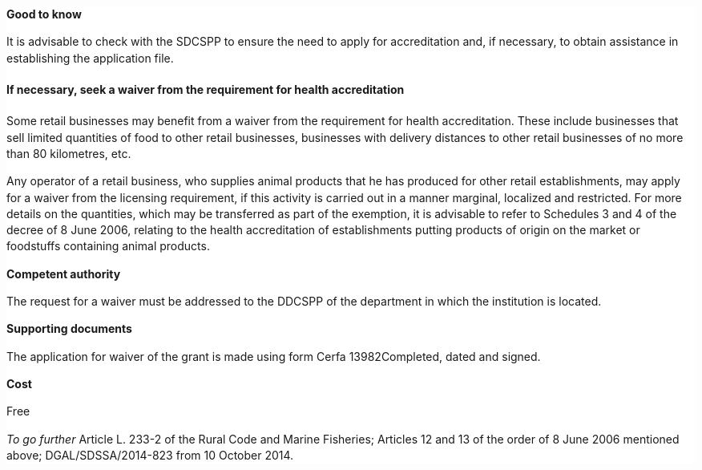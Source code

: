 **Good to know**

It is advisable to check with the SDCSPP to ensure the need to apply for accreditation and, if necessary, to obtain assistance in establishing the application file.

#### If necessary, seek a waiver from the requirement for health accreditation

Some retail businesses may benefit from a waiver from the requirement for health accreditation. These include businesses that sell limited quantities of food to other retail businesses, businesses with delivery distances to other retail businesses of no more than 80 kilometres, etc.

Any operator of a retail business, who supplies animal products that he has produced for other retail establishments, may apply for a waiver from the licensing requirement, if this activity is carried out in a manner marginal, localized and restricted. For more details on the quantities, which may be transferred as part of the exemption, it is advisable to refer to Schedules 3 and 4 of the decree of 8 June 2006, relating to the health accreditation of establishments putting products of origin on the market or foodstuffs containing animal products.

**Competent authority**

The request for a waiver must be addressed to the DDCSPP of the department in which the institution is located.

**Supporting documents**

The application for waiver of the grant is made using form Cerfa 13982Completed, dated and signed.

**Cost**

Free

*To go further* Article L. 233-2 of the Rural Code and Marine Fisheries; Articles 12 and 13 of the order of 8 June 2006 mentioned above; DGAL/SDSSA/2014-823 from 10 October 2014.

